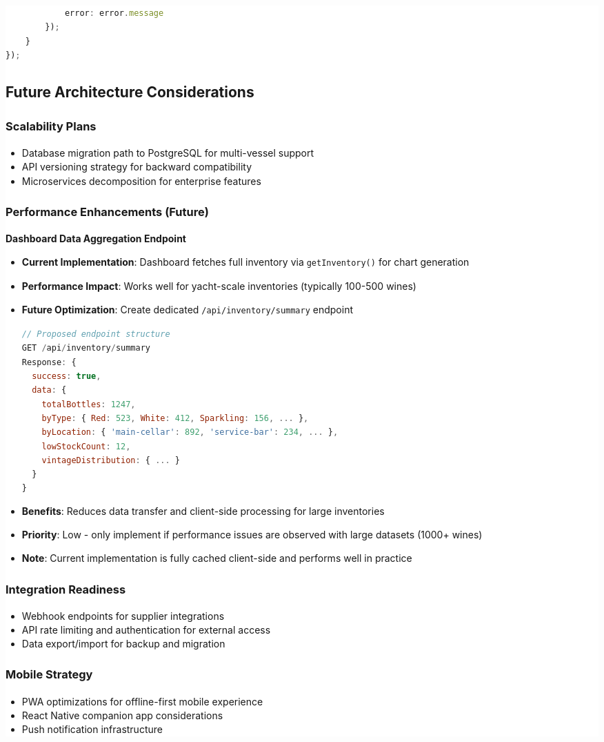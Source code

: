 ```javascript
            error: error.message
        });
    }
});
```

## Future Architecture Considerations

### Scalability Plans

- Database migration path to PostgreSQL for multi-vessel support
- API versioning strategy for backward compatibility  
- Microservices decomposition for enterprise features

### Performance Enhancements (Future)

**Dashboard Data Aggregation Endpoint**

- **Current Implementation**: Dashboard fetches full inventory via `getInventory()` for chart generation
- **Performance Impact**: Works well for yacht-scale inventories (typically 100-500 wines)
- **Future Optimization**: Create dedicated `/api/inventory/summary` endpoint

  ```javascript
  // Proposed endpoint structure
  GET /api/inventory/summary
  Response: {
    success: true,
    data: {
      totalBottles: 1247,
      byType: { Red: 523, White: 412, Sparkling: 156, ... },
      byLocation: { 'main-cellar': 892, 'service-bar': 234, ... },
      lowStockCount: 12,
      vintageDistribution: { ... }
    }
  }
  ```

- **Benefits**: Reduces data transfer and client-side processing for large inventories
- **Priority**: Low - only implement if performance issues are observed with large datasets (1000+ wines)
- **Note**: Current implementation is fully cached client-side and performs well in practice

### Integration Readiness

- Webhook endpoints for supplier integrations
- API rate limiting and authentication for external access
- Data export/import for backup and migration

### Mobile Strategy

- PWA optimizations for offline-first mobile experience
- React Native companion app considerations
- Push notification infrastructure
